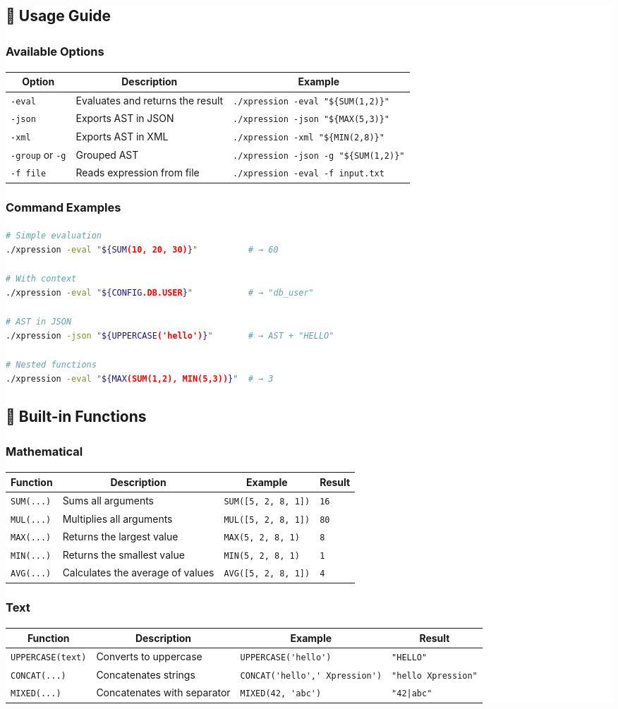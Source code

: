 ## 📖 Usage Guide

### Available Options

| Option | Description | Example |
|--------|-------------|---------|
| `-eval` | Evaluates and returns the result | `./xpression -eval "${SUM(1,2)}"` |
| `-json` | Exports AST in JSON | `./xpression -json "${MAX(5,3)}"` |
| `-xml` | Exports AST in XML | `./xpression -xml "${MIN(2,8)}"` |
| `-group` or `-g` | Grouped AST | `./xpression -json -g "${SUM(1,2)}"` |
| `-f file` | Reads expression from file | `./xpression -eval -f input.txt` |

### Command Examples

```bash
# Simple evaluation
./xpression -eval "${SUM(10, 20, 30)}"          # → 60

# With context
./xpression -eval "${CONFIG.DB.USER}"           # → "db_user"

# AST in JSON
./xpression -json "${UPPERCASE('hello')}"       # → AST + "HELLO"

# Nested functions
./xpression -eval "${MAX(SUM(1,2), MIN(5,3))}"  # → 3
```

## 🔧 Built-in Functions

### Mathematical

| Function | Description | Example | Result |
|----------|-------------|---------|--------|
| `SUM(...)` | Sums all arguments | `SUM([5, 2, 8, 1])` | `16` |
| `MUL(...)` | Multiplies all arguments | `MUL([5, 2, 8, 1])` | `80` |
| `MAX(...)` | Returns the largest value | `MAX(5, 2, 8, 1)` | `8` |
| `MIN(...)` | Returns the smallest value | `MIN(5, 2, 8, 1)` | `1` |
| `AVG(...)` | Calculates the average of values | `AVG([5, 2, 8, 1])` | `4` |

### Text

| Function | Description | Example | Result |
|----------|-------------|---------|--------|
| `UPPERCASE(text)` | Converts to uppercase | `UPPERCASE('hello')` | `"HELLO"` |
| `CONCAT(...)` | Concatenates strings | `CONCAT('hello',' Xpression')` | `"hello Xpression"` |
| `MIXED(...)` | Concatenates with separator | `MIXED(42, 'abc')` | `"42\|abc"` |
